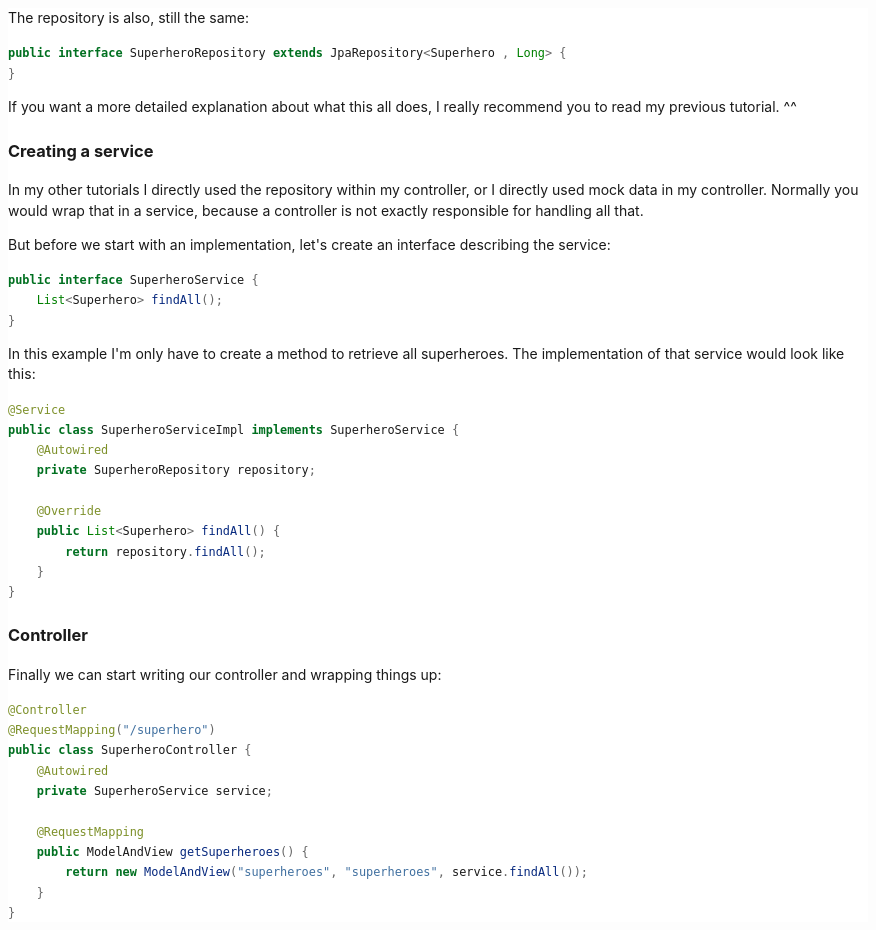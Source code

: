 ```java
```

The repository is also, still the same:

```java
public interface SuperheroRepository extends JpaRepository<Superhero , Long> {
}
```

If you want a more detailed explanation about what this all does, I really recommend you to read my previous tutorial. ^^

### Creating a service

In my other tutorials I directly used the repository within my controller, or I directly used mock data in my controller. Normally you would wrap that in a service, because a controller is not exactly responsible for handling all that.

But before we start with an implementation, let's create an interface describing the service:

```java
public interface SuperheroService {
    List<Superhero> findAll();
}
```

In this example I'm only have to create a method to retrieve all superheroes. The implementation of that service would look like this:

```java
@Service
public class SuperheroServiceImpl implements SuperheroService {
    @Autowired
    private SuperheroRepository repository;

    @Override
    public List<Superhero> findAll() {
        return repository.findAll();
    }
}
```

### Controller

Finally we can start writing our controller and wrapping things up:

```java
@Controller
@RequestMapping("/superhero")
public class SuperheroController {
    @Autowired
    private SuperheroService service;

    @RequestMapping
    public ModelAndView getSuperheroes() {
        return new ModelAndView("superheroes", "superheroes", service.findAll());
    }
}
```
